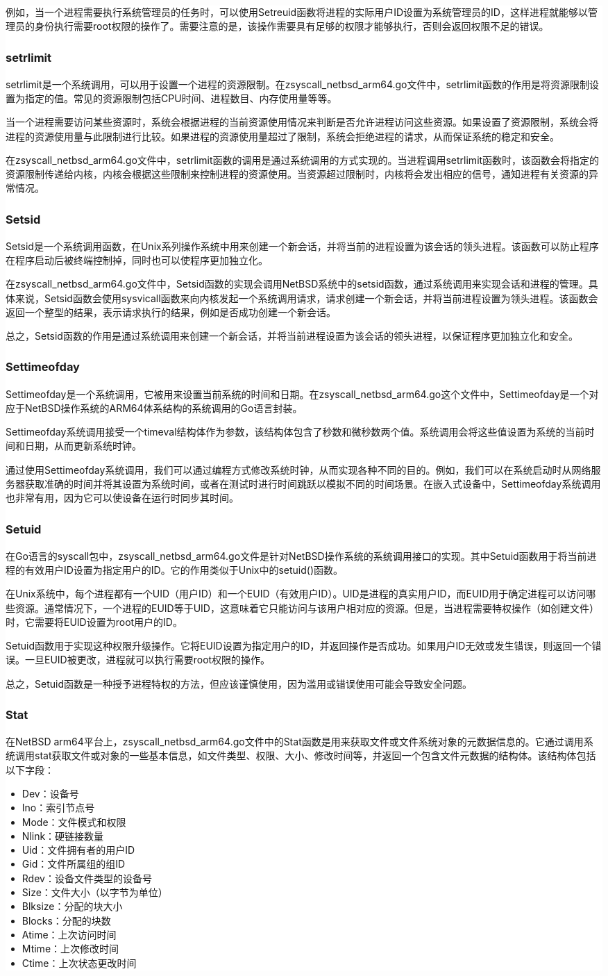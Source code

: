 例如，当一个进程需要执行系统管理员的任务时，可以使用Setreuid函数将进程的实际用户ID设置为系统管理员的ID，这样进程就能够以管理员的身份执行需要root权限的操作了。需要注意的是，该操作需要具有足够的权限才能够执行，否则会返回权限不足的错误。



### setrlimit

setrlimit是一个系统调用，可以用于设置一个进程的资源限制。在zsyscall_netbsd_arm64.go文件中，setrlimit函数的作用是将资源限制设置为指定的值。常见的资源限制包括CPU时间、进程数目、内存使用量等等。

当一个进程需要访问某些资源时，系统会根据进程的当前资源使用情况来判断是否允许进程访问这些资源。如果设置了资源限制，系统会将进程的资源使用量与此限制进行比较。如果进程的资源使用量超过了限制，系统会拒绝进程的请求，从而保证系统的稳定和安全。

在zsyscall_netbsd_arm64.go文件中，setrlimit函数的调用是通过系统调用的方式实现的。当进程调用setrlimit函数时，该函数会将指定的资源限制传递给内核，内核会根据这些限制来控制进程的资源使用。当资源超过限制时，内核将会发出相应的信号，通知进程有关资源的异常情况。



### Setsid

Setsid是一个系统调用函数，在Unix系列操作系统中用来创建一个新会话，并将当前的进程设置为该会话的领头进程。该函数可以防止程序在程序启动后被终端控制掉，同时也可以使程序更加独立化。

在zsyscall_netbsd_arm64.go文件中，Setsid函数的实现会调用NetBSD系统中的setsid函数，通过系统调用来实现会话和进程的管理。具体来说，Setsid函数会使用sysvicall函数来向内核发起一个系统调用请求，请求创建一个新会话，并将当前进程设置为领头进程。该函数会返回一个整型的结果，表示请求执行的结果，例如是否成功创建一个新会话。

总之，Setsid函数的作用是通过系统调用来创建一个新会话，并将当前进程设置为该会话的领头进程，以保证程序更加独立化和安全。



### Settimeofday

Settimeofday是一个系统调用，它被用来设置当前系统的时间和日期。在zsyscall_netbsd_arm64.go这个文件中，Settimeofday是一个对应于NetBSD操作系统的ARM64体系结构的系统调用的Go语言封装。

Settimeofday系统调用接受一个timeval结构体作为参数，该结构体包含了秒数和微秒数两个值。系统调用会将这些值设置为系统的当前时间和日期，从而更新系统时钟。

通过使用Settimeofday系统调用，我们可以通过编程方式修改系统时钟，从而实现各种不同的目的。例如，我们可以在系统启动时从网络服务器获取准确的时间并将其设置为系统时间，或者在测试时进行时间跳跃以模拟不同的时间场景。在嵌入式设备中，Settimeofday系统调用也非常有用，因为它可以使设备在运行时同步其时间。



### Setuid

在Go语言的syscall包中，zsyscall_netbsd_arm64.go文件是针对NetBSD操作系统的系统调用接口的实现。其中Setuid函数用于将当前进程的有效用户ID设置为指定用户的ID。它的作用类似于Unix中的setuid()函数。

在Unix系统中，每个进程都有一个UID（用户ID）和一个EUID（有效用户ID）。UID是进程的真实用户ID，而EUID用于确定进程可以访问哪些资源。通常情况下，一个进程的EUID等于UID，这意味着它只能访问与该用户相对应的资源。但是，当进程需要特权操作（如创建文件）时，它需要将EUID设置为root用户的ID。

Setuid函数用于实现这种权限升级操作。它将EUID设置为指定用户的ID，并返回操作是否成功。如果用户ID无效或发生错误，则返回一个错误。一旦EUID被更改，进程就可以执行需要root权限的操作。

总之，Setuid函数是一种授予进程特权的方法，但应该谨慎使用，因为滥用或错误使用可能会导致安全问题。



### Stat

在NetBSD arm64平台上，zsyscall_netbsd_arm64.go文件中的Stat函数是用来获取文件或文件系统对象的元数据信息的。它通过调用系统调用stat获取文件或对象的一些基本信息，如文件类型、权限、大小、修改时间等，并返回一个包含文件元数据的结构体。该结构体包括以下字段：

- Dev：设备号
- Ino：索引节点号
- Mode：文件模式和权限
- Nlink：硬链接数量
- Uid：文件拥有者的用户ID
- Gid：文件所属组的组ID
- Rdev：设备文件类型的设备号
- Size：文件大小（以字节为单位）
- Blksize：分配的块大小
- Blocks：分配的块数
- Atime：上次访问时间
- Mtime：上次修改时间
- Ctime：上次状态更改时间
